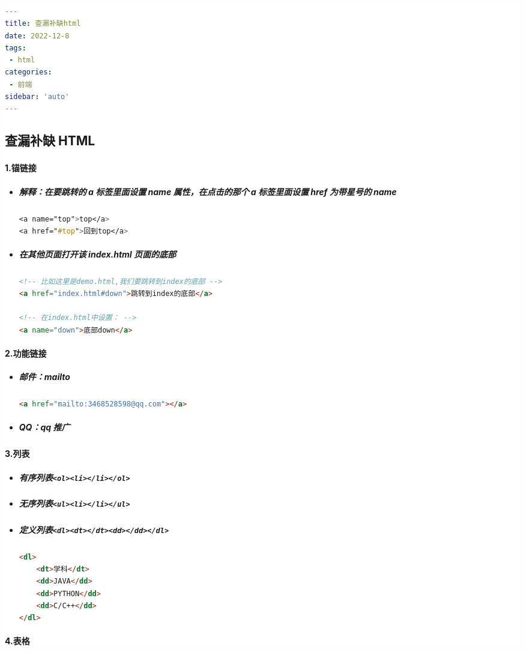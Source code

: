 ```yaml
---
title: 查漏补缺html
date: 2022-12-8
tags:
 - html
categories:
 - 前端
sidebar: 'auto'
---
```


## 查漏补缺 HTML

#### 1.锚链接

- ##### 解释：在要跳转的 a 标签里面设置 name 属性，在点击的那个 a 标签里面设置 href 为带星号的 name
  ```css
  <a name="top">top</a>
  <a href="#top">回到top</a>
  ```
- ##### 在其他页面打开该 index.html 页面的底部

  ```html
  <!-- 比如这里是demo.html,我们要跳转到index的底部 -->
  <a href="index.html#down">跳转到index的底部</a>
  
  <!-- 在index.html中设置： -->
  <a name="down">底部down</a>
  ```

#### 2.功能链接

- ##### 邮件：mailto
  ```html
  <a href="mailto:3468528598@qq.com"></a>
  ```
- ##### QQ：qq 推广

#### 3.列表

- ##### 有序列表`<ol><li></li></ol>`
- ##### 无序列表`<ul><li></li></ul>`
- ##### 定义列表`<dl><dt></dt><dd></dd></dl>`
  ```html
  <dl>
      <dt>学科</dt>
      <dd>JAVA</dd>
      <dd>PYTHON</dd>
      <dd>C/C++</dd>
  </dl>
  ```

#### 4.表格
